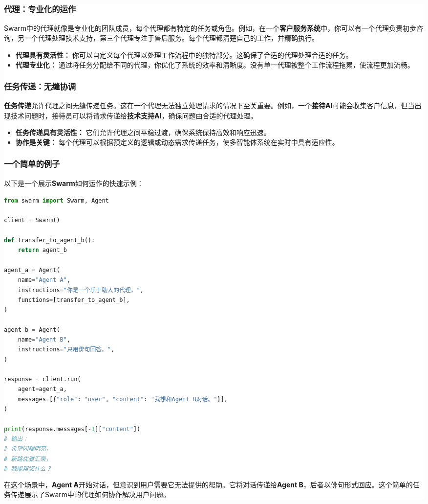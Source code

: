 ### 代理：专业化的运作

Swarm中的代理就像是专业化的团队成员，每个代理都有特定的任务或角色。例如，在一个**客户服务系统**中，你可以有一个代理负责初步咨询，另一个代理处理技术支持，第三个代理专注于售后服务。每个代理都清楚自己的工作，并精确执行。

- **代理具有灵活性：** 你可以自定义每个代理以处理工作流程中的独特部分。这确保了合适的代理处理合适的任务。
- **代理专业化：** 通过将任务分配给不同的代理，你优化了系统的效率和清晰度。没有单一代理被整个工作流程拖累，使流程更加流畅。

### 任务传递：无缝协调

**任务传递**允许代理之间无缝传递任务。这在一个代理无法独立处理请求的情况下至关重要。例如，一个**接待AI**可能会收集客户信息，但当出现技术问题时，接待员可以将请求传递给**技术支持AI**，确保问题由合适的代理处理。

- **任务传递具有灵活性：** 它们允许代理之间平稳过渡，确保系统保持高效和响应迅速。
- **协作是关键：** 每个代理可以根据预定义的逻辑或动态需求传递任务，使多智能体系统在实时中具有适应性。

### 一个简单的例子

以下是一个展示**Swarm**如何运作的快速示例：

```python
from swarm import Swarm, Agent

client = Swarm()

def transfer_to_agent_b():
    return agent_b

agent_a = Agent(
    name="Agent A",
    instructions="你是一个乐于助人的代理。",
    functions=[transfer_to_agent_b],
)

agent_b = Agent(
    name="Agent B",
    instructions="只用俳句回答。",
)

response = client.run(
    agent=agent_a,
    messages=[{"role": "user", "content": "我想和Agent B对话。"}],
)

print(response.messages[-1]["content"])
# 输出：
# 希望闪耀明亮，
# 新路优雅汇聚，
# 我能帮您什么？
```

在这个场景中，**Agent A**开始对话，但意识到用户需要它无法提供的帮助。它将对话传递给**Agent B**，后者以俳句形式回应。这个简单的任务传递展示了Swarm中的代理如何协作解决用户问题。
